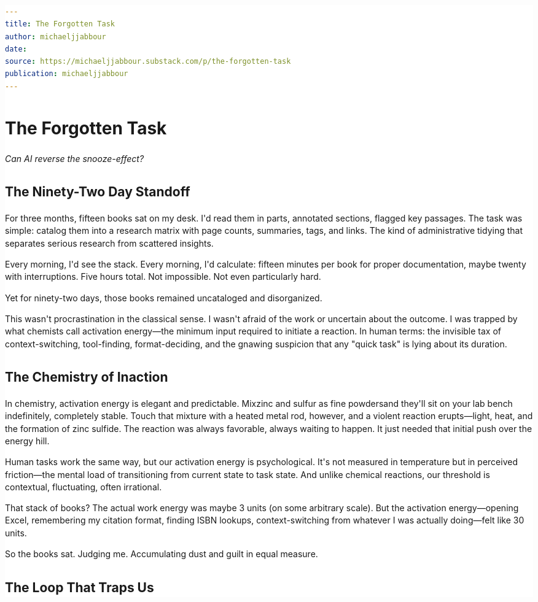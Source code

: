 ```yaml
---
title: The Forgotten Task
author: michaeljjabbour
date: 
source: https://michaeljjabbour.substack.com/p/the-forgotten-task
publication: michaeljjabbour
---
```


# The Forgotten Task

*Can AI reverse the snooze-effect?*


## The Ninety-Two Day Standoff

For three months, fifteen books sat on my desk. I'd read them in parts, annotated sections, flagged key passages. The task was simple: catalog them into a research matrix with page counts, summaries, tags, and links. The kind of administrative tidying that separates serious research from scattered insights.

Every morning, I'd see the stack. Every morning, I'd calculate: fifteen minutes per book for proper documentation, maybe twenty with interruptions. Five hours total. Not impossible. Not even particularly hard.

Yet for ninety-two days, those books remained uncataloged and disorganized.

This wasn't procrastination in the classical sense. I wasn't afraid of the work or uncertain about the outcome. I was trapped by what chemists call activation energy—the minimum input required to initiate a reaction. In human terms: the invisible tax of context-switching, tool-finding, format-deciding, and the gnawing suspicion that any "quick task" is lying about its duration.


## The Chemistry of Inaction

In chemistry, activation energy is elegant and predictable. Mixzinc and sulfur as fine powdersand they'll sit on your lab bench indefinitely, completely stable. Touch that mixture with a heated metal rod, however, and a violent reaction erupts—light, heat, and the formation of zinc sulfide. The reaction was always favorable, always waiting to happen. It just needed that initial push over the energy hill.

Human tasks work the same way, but our activation energy is psychological. It's not measured in temperature but in perceived friction—the mental load of transitioning from current state to task state. And unlike chemical reactions, our threshold is contextual, fluctuating, often irrational.

That stack of books? The actual work energy was maybe 3 units (on some arbitrary scale). But the activation energy—opening Excel, remembering my citation format, finding ISBN lookups, context-switching from whatever I was actually doing—felt like 30 units.

So the books sat. Judging me. Accumulating dust and guilt in equal measure.


## The Loop That Traps Us
